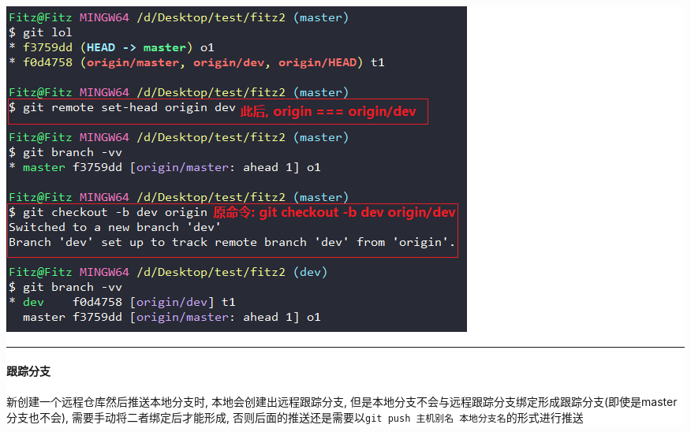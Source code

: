 ![](笔记图片/origin_HEAD分支示例2.png)







---






#### 跟踪分支

新创建一个远程仓库然后推送本地分支时, 本地会创建出远程跟踪分支, 但是本地分支不会与远程跟踪分支绑定形成跟踪分支(即使是master分支也不会), 需要手动将二者绑定后才能形成, 否则后面的推送还是需要以`git push 主机别名 本地分支名`的形式进行推送